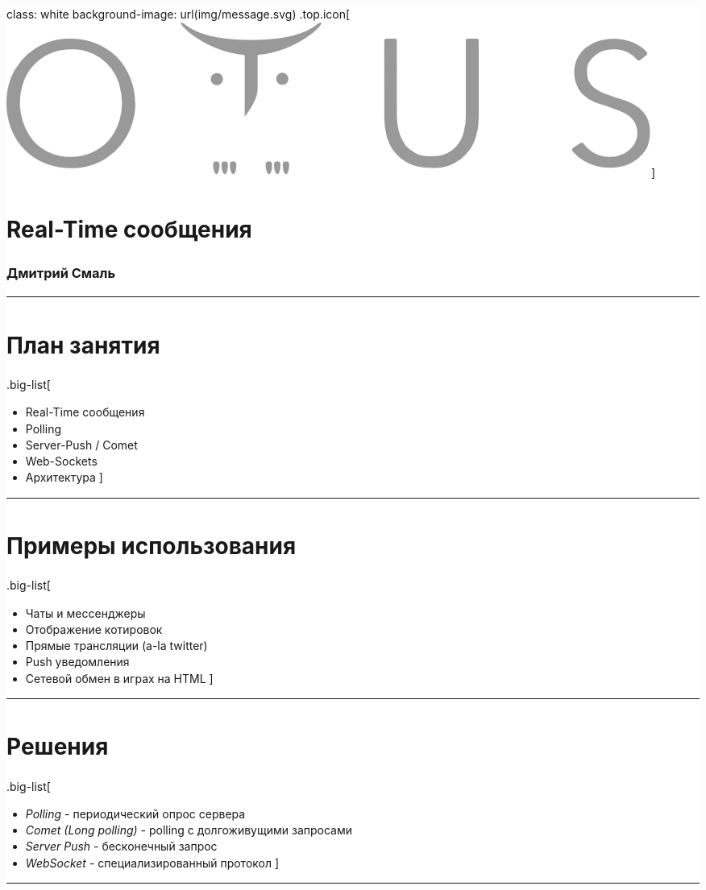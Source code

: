 
class: white
background-image: url(img/message.svg)
.top.icon[![otus main](img/logo.png)]

# Real-Time сообщения

### Дмитрий Смаль

---

# План занятия

.big-list[
* Real-Time сообщения
* Polling
* Server-Push / Comet
* Web-Sockets
* Архитектура
]

---

# Примеры использования

.big-list[
* Чаты и мессенджеры
* Отображение котировок
* Прямые трансляции (a-la twitter)
* Push уведомления
* Сетевой обмен в играх на HTML
]

---

# Решения

.big-list[
* *Polling* - периодический опрос сервера
* *Comet (Long polling)* - polling с долгоживущими запросами
* *Server Push* - бесконечный запрос
* *WebSocket* - специализированный протокол
]

---